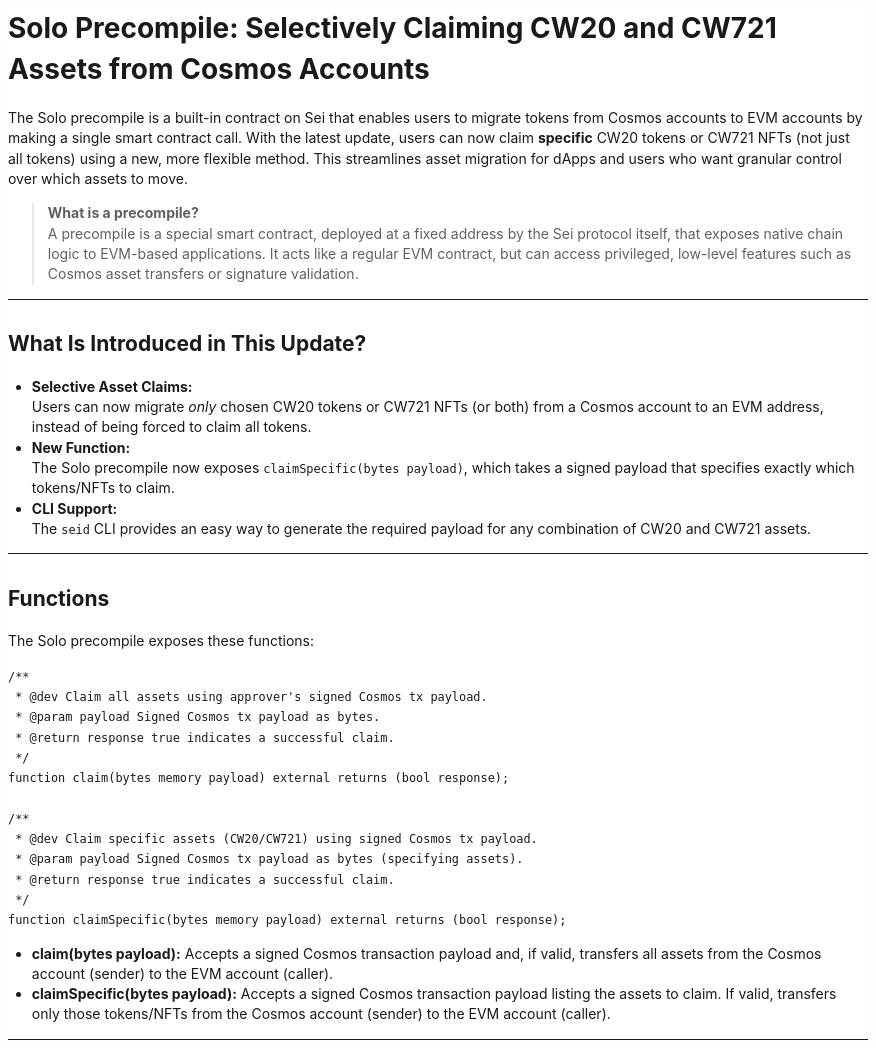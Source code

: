 # Solo Precompile: Selectively Claiming CW20 and CW721 Assets from Cosmos Accounts

The Solo precompile is a built-in contract on Sei that enables users to migrate tokens from Cosmos accounts to EVM accounts by making a single smart contract call. With the latest update, users can now claim **specific** CW20 tokens or CW721 NFTs (not just all tokens) using a new, more flexible method. This streamlines asset migration for dApps and users who want granular control over which assets to move.

> **What is a precompile?**  
> A precompile is a special smart contract, deployed at a fixed address by the Sei protocol itself, that exposes native chain logic to EVM-based applications. It acts like a regular EVM contract, but can access privileged, low-level features such as Cosmos asset transfers or signature validation.

---

## What Is Introduced in This Update?

- **Selective Asset Claims:**  
  Users can now migrate *only* chosen CW20 tokens or CW721 NFTs (or both) from a Cosmos account to an EVM address, instead of being forced to claim all tokens.
- **New Function:**  
  The Solo precompile now exposes `claimSpecific(bytes payload)`, which takes a signed payload that specifies exactly which tokens/NFTs to claim.
- **CLI Support:**  
  The `seid` CLI provides an easy way to generate the required payload for any combination of CW20 and CW721 assets.

---

## Functions

The Solo precompile exposes these functions:

```solidity
/**
 * @dev Claim all assets using approver's signed Cosmos tx payload.
 * @param payload Signed Cosmos tx payload as bytes.
 * @return response true indicates a successful claim.
 */
function claim(bytes memory payload) external returns (bool response);

/**
 * @dev Claim specific assets (CW20/CW721) using signed Cosmos tx payload.
 * @param payload Signed Cosmos tx payload as bytes (specifying assets).
 * @return response true indicates a successful claim.
 */
function claimSpecific(bytes memory payload) external returns (bool response);
```

- **claim(bytes payload):** Accepts a signed Cosmos transaction payload and, if valid, transfers all assets from the Cosmos account (sender) to the EVM account (caller).
- **claimSpecific(bytes payload):** Accepts a signed Cosmos transaction payload listing the assets to claim. If valid, transfers only those tokens/NFTs from the Cosmos account (sender) to the EVM account (caller).

---